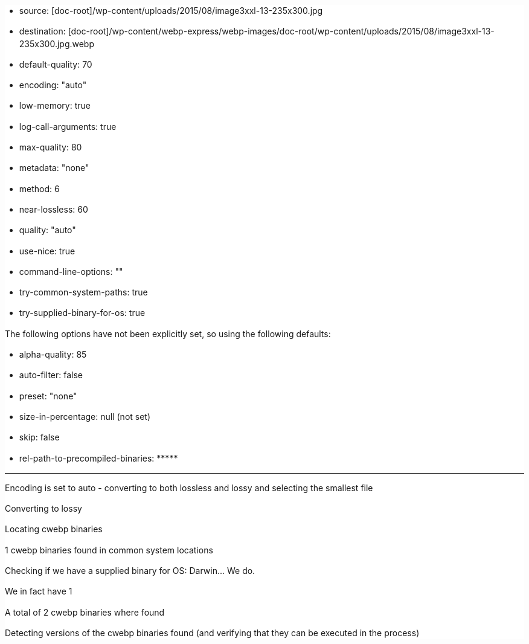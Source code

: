 - source: [doc-root]/wp-content/uploads/2015/08/image3xxl-13-235x300.jpg

- destination: [doc-root]/wp-content/webp-express/webp-images/doc-root/wp-content/uploads/2015/08/image3xxl-13-235x300.jpg.webp

- default-quality: 70

- encoding: "auto"

- low-memory: true

- log-call-arguments: true

- max-quality: 80

- metadata: "none"

- method: 6

- near-lossless: 60

- quality: "auto"

- use-nice: true

- command-line-options: ""

- try-common-system-paths: true

- try-supplied-binary-for-os: true


The following options have not been explicitly set, so using the following defaults:

- alpha-quality: 85

- auto-filter: false

- preset: "none"

- size-in-percentage: null (not set)

- skip: false

- rel-path-to-precompiled-binaries: *****

------------


Encoding is set to auto - converting to both lossless and lossy and selecting the smallest file


Converting to lossy

Locating cwebp binaries

1 cwebp binaries found in common system locations

Checking if we have a supplied binary for OS: Darwin... We do.

We in fact have 1

A total of 2 cwebp binaries where found

Detecting versions of the cwebp binaries found (and verifying that they can be executed in the process)
